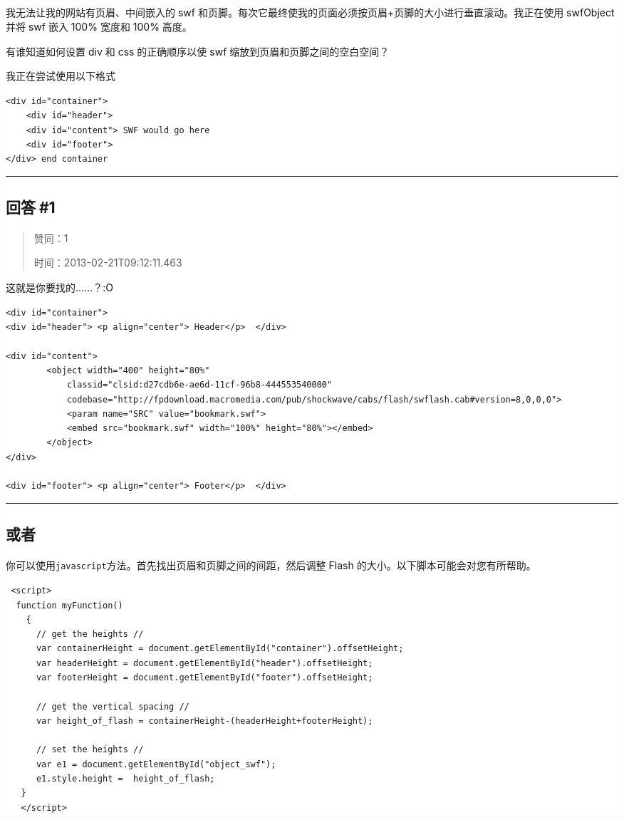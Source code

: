 我无法让我的网站有页眉、中间嵌入的 swf 和页脚。每次它最终使我的页面必须按页眉+页脚的大小进行垂直滚动。我正在使用 swfObject 并将 swf 嵌入 100% 宽度和 100% 高度。

有谁知道如何设置 div 和 css 的正确顺序以使 swf 缩放到页眉和页脚之间的空白空间？

我正在尝试使用以下格式

```
<div id="container">
    <div id="header">
    <div id="content"> SWF would go here
    <div id="footer">
</div> end container 
```

* * *

## 回答 #1

> 赞同：1
> 
> 时间：2013-02-21T09:12:11.463

这就是你要找的……？:O

```
<div id="container">
<div id="header"> <p align="center"> Header</p>  </div>

<div id="content"> 
        <object width="400" height="80%"
            classid="clsid:d27cdb6e-ae6d-11cf-96b8-444553540000"
            codebase="http://fpdownload.macromedia.com/pub/shockwave/cabs/flash/swflash.cab#version=8,0,0,0">
            <param name="SRC" value="bookmark.swf">
            <embed src="bookmark.swf" width="100%" height="80%"></embed>
        </object>
</div>

<div id="footer"> <p align="center"> Footer</p>  </div> 
```

* * *

## 或者

你可以使用`javascript`方法。首先找出页眉和页脚之间的间距，然后调整 Flash 的大小。以下脚本可能会对您有所帮助。

```
 <script>
  function myFunction()
    {
      // get the heights //
      var containerHeight = document.getElementById("container").offsetHeight;
      var headerHeight = document.getElementById("header").offsetHeight;
      var footerHeight = document.getElementById("footer").offsetHeight;

      // get the vertical spacing //      
      var height_of_flash = containerHeight-(headerHeight+footerHeight);

      // set the heights //
      var e1 = document.getElementById("object_swf");
      e1.style.height =  height_of_flash;
   }
   </script> 
```
